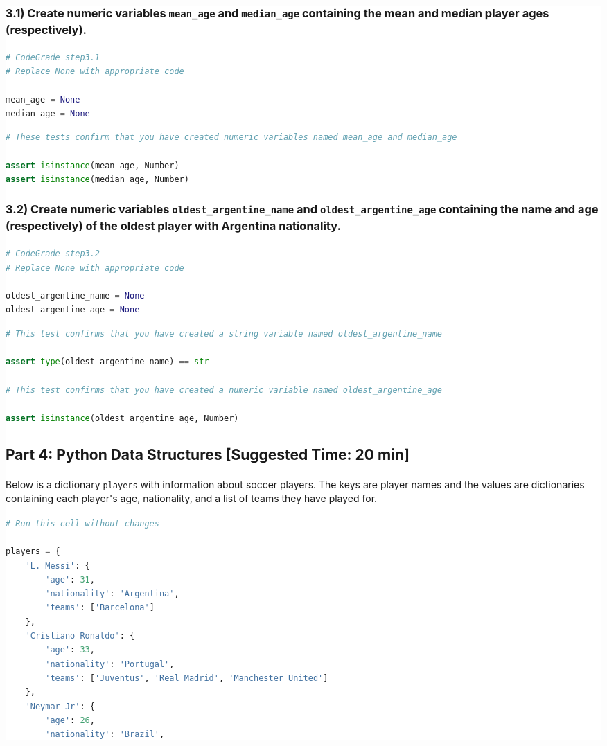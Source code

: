 ### 3.1) Create numeric variables `mean_age` and `median_age` containing the mean and median player ages (respectively).


```python
# CodeGrade step3.1
# Replace None with appropriate code

mean_age = None
median_age = None
```


```python
# These tests confirm that you have created numeric variables named mean_age and median_age

assert isinstance(mean_age, Number)
assert isinstance(median_age, Number)
```

### 3.2) Create numeric variables `oldest_argentine_name` and `oldest_argentine_age` containing the name and age (respectively) of the oldest player with Argentina nationality.


```python
# CodeGrade step3.2
# Replace None with appropriate code

oldest_argentine_name = None
oldest_argentine_age = None
```


```python
# This test confirms that you have created a string variable named oldest_argentine_name

assert type(oldest_argentine_name) == str

# This test confirms that you have created a numeric variable named oldest_argentine_age

assert isinstance(oldest_argentine_age, Number)
```

## Part 4: Python Data Structures [Suggested Time: 20 min]

Below is a dictionary `players` with information about soccer players. The keys are player names and the values are dictionaries containing each player's age, nationality, and a list of teams they have played for.


```python
# Run this cell without changes

players = {
    'L. Messi': {
        'age': 31,
        'nationality': 'Argentina',
        'teams': ['Barcelona']
    },
    'Cristiano Ronaldo': {
        'age': 33,
        'nationality': 'Portugal',
        'teams': ['Juventus', 'Real Madrid', 'Manchester United']
    },
    'Neymar Jr': {
        'age': 26,
        'nationality': 'Brazil',
```